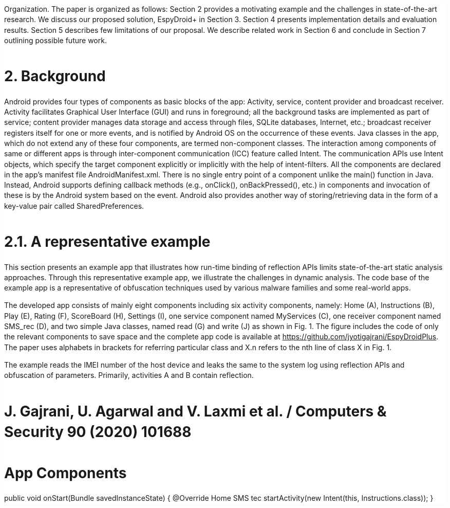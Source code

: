 Organization. The paper is organized as follows: Section 2 provides a motivating example and the challenges in state-of-the-art research. We discuss our proposed solution, EspyDroid+ in Section 3. Section 4 presents implementation details and evaluation results. Section 5 describes few limitations of our proposal. We describe related work in Section 6 and conclude in Section 7 outlining possible future work.

# 2. Background

Android provides four types of components as basic blocks of the app: Activity, service, content provider and broadcast receiver. Activity facilitates Graphical User Interface (GUI) and runs in foreground; all the background tasks are implemented as part of service; content provider manages data storage and access through files, SQLite databases, Internet, etc.; broadcast receiver registers itself for one or more events, and is notified by Android OS on the occurrence of these events. Java classes in the app, which do not extend any of these four components, are termed non-component classes. The interaction among components of same or different apps is through inter-component communication (ICC) feature called Intent. The communication APIs use Intent objects, which specify the target component explicitly or implicitly with the help of intent-filters. All the components are declared in the app’s manifest file AndroidManifest.xml. There is no single entry point of a component unlike the main() function in Java. Instead, Android supports defining callback methods (e.g., onClick(), onBackPressed(), etc.) in components and invocation of these is by the Android system based on the event. Android also provides another way of storing/retrieving data in the form of a key-value pair called SharedPreferences.

# 2.1. A representative example

This section presents an example app that illustrates how run-time binding of reflection APIs limits state-of-the-art static analysis approaches. Through this representative example app, we illustrate the challenges in dynamic analysis. The code base of the example app is a representative of obfuscation techniques used by various malware families and some real-world apps.

The developed app consists of mainly eight components including six activity components, namely: Home (A), Instructions (B), Play (E), Rating (F), ScoreBoard (H), Settings (I), one service component named MyServices (C), one receiver component named SMS_rec (D), and two simple Java classes, named read (G) and write (J) as shown in Fig. 1. The figure includes the code of only the relevant components to save space and the complete app code is available at https://github.com/jyotigajrani/EspyDroidPlus. The paper uses alphabets in brackets for referring particular class and X.n refers to the nth line of class X in Fig. 1.

The example reads the IMEI number of the host device and leaks the same to the system log using reflection APIs and obfuscation of parameters. Primarily, activities A and B contain reflection.

# J. Gajrani, U. Agarwal and V. Laxmi et al. / Computers & Security 90 (2020) 101688

# App Components

public void onStart(Bundle savedInstanceState) {
@Override
Home SMS tec
startActivity(new Intent(this, Instructions.class));
}
